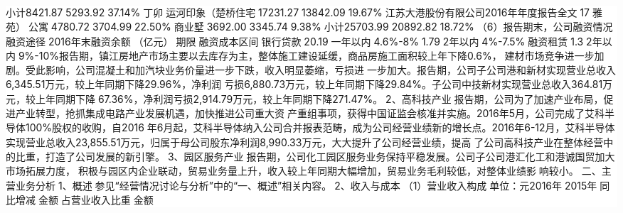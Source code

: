 小计8421.87
5293.92
37.14%
丁卯
运河印象（楚桥住宅
17231.27
13842.09
19.67%
江苏大港股份有限公司2016年年度报告全文
17
雅苑）
公寓
4780.72
3704.99
22.50%
商业墅
3692.00
3345.74
9.38%
小计25703.99
20892.82
18.72%
（6）报告期末，公司融资情况
融资途径
2016年末融资余额
（亿元）
期限
融资成本区间
银行贷款
20.19
一年以内
4.6%-8%
1.79
2年以内
4%-7.5%
融资租赁
1.3
2年以内
9%-10%报告期，镇江房地产市场主要以去库存为主，整体施工建设延缓，商品房施工面积较上年下降0.6%，
建材市场竞争进一步加剧。受此影响，公司混凝土和加汽块业务价量进一步下跌，收入明显萎缩，亏损进
一步加大。报告期，公司子公司港和新材实现营业总收入6,345.51万元，较上年同期下降29.96%，净利润
亏损6,880.73万元，较上年同期下降29.84%。子公司中技新材实现营业总收入364.81万元，较上年同期下降
67.36%，净利润亏损2,914.79万元，较上年同期下降271.47%。
2、高科技产业
报告期，公司为了加速产业布局，促进产业转型，抢抓集成电路产业发展机遇，加快推进公司重大资
产重组事项，获得中国证监会核准并实施。2016年5月，公司完成了艾科半导体100%股权的收购，自2016
年6月起，艾科半导体纳入公司合并报表范畴，成为公司经营业绩新的增长点。2016年6-12月，艾科半导体
实现营业总收入23,855.51万元，归属于母公司股东净利润8,990.33万元，大大提升了公司经营业绩，提高
了公司高科技产业在整体经营中的比重，打造了公司发展的新引擎。
3、园区服务产业
报告期，公司化工园区服务业务保持平稳发展。公司子公司港汇化工和港诚国贸加大市场拓展力度，
积极与园区内企业联动，贸易业务量上升，收入较上年同期大幅增加，贸易业务毛利较低，对整体业绩影
响较小。
二、主营业务分析
1、概述
参见“经营情况讨论与分析”中的“一、概述”相关内容。
2、收入与成本
（1）营业收入构成
单位：元2016年
2015年
同比增减
金额
占营业收入比重
金额
